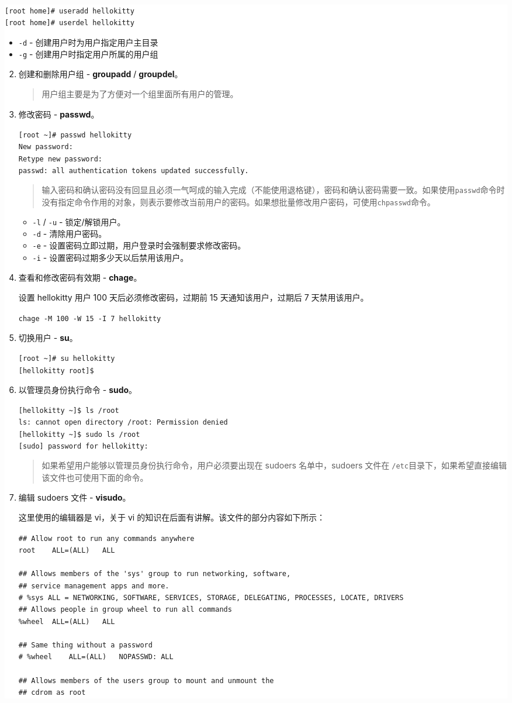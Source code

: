    ```Shell
   [root home]# useradd hellokitty
   [root home]# userdel hellokitty
   ```

   - `-d` - 创建用户时为用户指定用户主目录
   - `-g` - 创建用户时指定用户所属的用户组

2. 创建和删除用户组 - **groupadd** / **groupdel**。

   > 用户组主要是为了方便对一个组里面所有用户的管理。

3. 修改密码 - **passwd**。

   ```Shell
   [root ~]# passwd hellokitty
   New password:
   Retype new password:
   passwd: all authentication tokens updated successfully.
   ```

   > 输入密码和确认密码没有回显且必须一气呵成的输入完成（不能使用退格键），密码和确认密码需要一致。如果使用`passwd`命令时没有指定命令作用的对象，则表示要修改当前用户的密码。如果想批量修改用户密码，可使用`chpasswd`命令。

   - `-l` / `-u` - 锁定/解锁用户。
   - `-d` - 清除用户密码。
   - `-e` - 设置密码立即过期，用户登录时会强制要求修改密码。
   - `-i` - 设置密码过期多少天以后禁用该用户。

4. 查看和修改密码有效期 - **chage**。

   设置 hellokitty 用户 100 天后必须修改密码，过期前 15 天通知该用户，过期后 7 天禁用该用户。

   ```Shell
   chage -M 100 -W 15 -I 7 hellokitty
   ```

5. 切换用户 - **su**。

   ```Shell
   [root ~]# su hellokitty
   [hellokitty root]$
   ```

6. 以管理员身份执行命令 - **sudo**。

   ```Shell
   [hellokitty ~]$ ls /root
   ls: cannot open directory /root: Permission denied
   [hellokitty ~]$ sudo ls /root
   [sudo] password for hellokitty:
   ```

   > 如果希望用户能够以管理员身份执行命令，用户必须要出现在 sudoers 名单中，sudoers 文件在 `/etc`目录下，如果希望直接编辑该文件也可使用下面的命令。

7. 编辑 sudoers 文件 - **visudo**。

   这里使用的编辑器是 vi，关于 vi 的知识在后面有讲解。该文件的部分内容如下所示：

   ```
   ## Allow root to run any commands anywhere
   root    ALL=(ALL)   ALL

   ## Allows members of the 'sys' group to run networking, software,
   ## service management apps and more.
   # %sys ALL = NETWORKING, SOFTWARE, SERVICES, STORAGE, DELEGATING, PROCESSES, LOCATE, DRIVERS
   ## Allows people in group wheel to run all commands
   %wheel  ALL=(ALL)   ALL

   ## Same thing without a password
   # %wheel    ALL=(ALL)   NOPASSWD: ALL

   ## Allows members of the users group to mount and unmount the
   ## cdrom as root
   ```